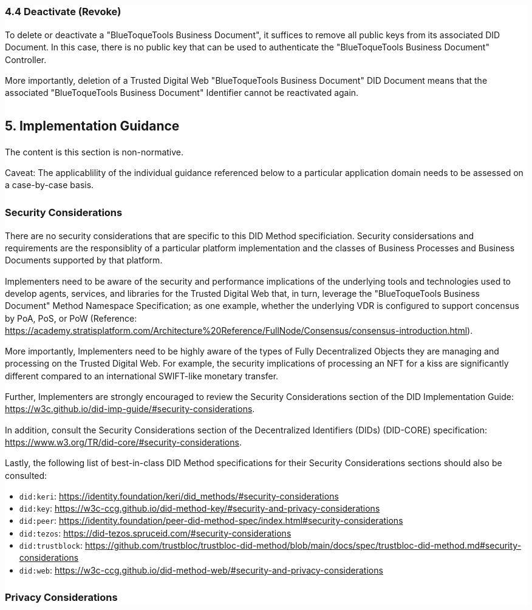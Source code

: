 ### 4.4 Deactivate (Revoke)

To delete or deactivate a "BlueToqueTools Business Document", it suffices to remove all public keys from its associated 
DID Document. In this case, there is no public key that can be used to authenticate the "BlueToqueTools Business Document" Controller.

More importantly, deletion of a Trusted Digital Web "BlueToqueTools Business Document" DID Document means that the associated "BlueToqueTools Business Document" Identifier cannot be reactivated again. 

## 5. Implementation Guidance

The content is this section is non-normative.

Caveat: The applicablility of the individual guidance referenced below to a particular application domain needs to be assessed on a case-by-case basis.

### Security Considerations

There are no security considerations that are specific to this DID Method specificiation. Security considersations and requirements are the responsiblity of a particular platform implementation and the classes of Business Processes and Business Documents supported by that platform.

Implementers need to be aware of the security and performance implications of the underlying tools and technologies 
used to develop agents, services, and libraries for the Trusted Digital Web
that, in turn, leverage the "BlueToqueTools Business Document" Method Namespace Specification; as one example, whether the underlying VDR is configured to support concensus by PoA, PoS, or PoW 
(Reference: https://academy.stratisplatform.com/Architecture%20Reference/FullNode/Consensus/consensus-introduction.html).

More importantly, Implementers need to be highly aware of the types of Fully Decentralized Objects they are managing and processing on the Trusted Digital Web. 
For example, the security implications of processing an NFT for a kiss are significantly different compared to an international SWIFT-like monetary transfer.

Further, Implementers are strongly encouraged to review the Security Considerations section of the DID Implementation Guide: https://w3c.github.io/did-imp-guide/#security-considerations.

In addition, consult the Security Considerations section of the Decentralized Identifiers (DIDs) (DID-CORE) specification: https://www.w3.org/TR/did-core/#security-considerations.

Lastly, the following list of best-in-class DID Method specifications for their Security Considerations sections should also be consulted:

- `did:keri`: https://identity.foundation/keri/did_methods/#security-considerations
- `did:key`: https://w3c-ccg.github.io/did-method-key/#security-and-privacy-considerations
- `did:peer`: https://identity.foundation/peer-did-method-spec/index.html#security-considerations
- `did:tezos`: https://did-tezos.spruceid.com/#security-considerations
- `did:trustblock`: https://github.com/trustbloc/trustbloc-did-method/blob/main/docs/spec/trustbloc-did-method.md#security-considerations
- `did:web`: https://w3c-ccg.github.io/did-method-web/#security-and-privacy-considerations

### Privacy Considerations
